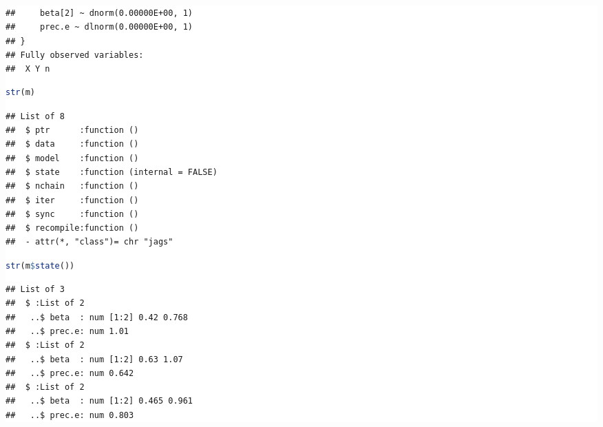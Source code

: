     ##     beta[2] ~ dnorm(0.00000E+00, 1)
    ##     prec.e ~ dlnorm(0.00000E+00, 1)
    ## }
    ## Fully observed variables:
    ##  X Y n

``` r
str(m)
```

    ## List of 8
    ##  $ ptr      :function ()  
    ##  $ data     :function ()  
    ##  $ model    :function ()  
    ##  $ state    :function (internal = FALSE)  
    ##  $ nchain   :function ()  
    ##  $ iter     :function ()  
    ##  $ sync     :function ()  
    ##  $ recompile:function ()  
    ##  - attr(*, "class")= chr "jags"

``` r
str(m$state())
```

    ## List of 3
    ##  $ :List of 2
    ##   ..$ beta  : num [1:2] 0.42 0.768
    ##   ..$ prec.e: num 1.01
    ##  $ :List of 2
    ##   ..$ beta  : num [1:2] 0.63 1.07
    ##   ..$ prec.e: num 0.642
    ##  $ :List of 2
    ##   ..$ beta  : num [1:2] 0.465 0.961
    ##   ..$ prec.e: num 0.803
